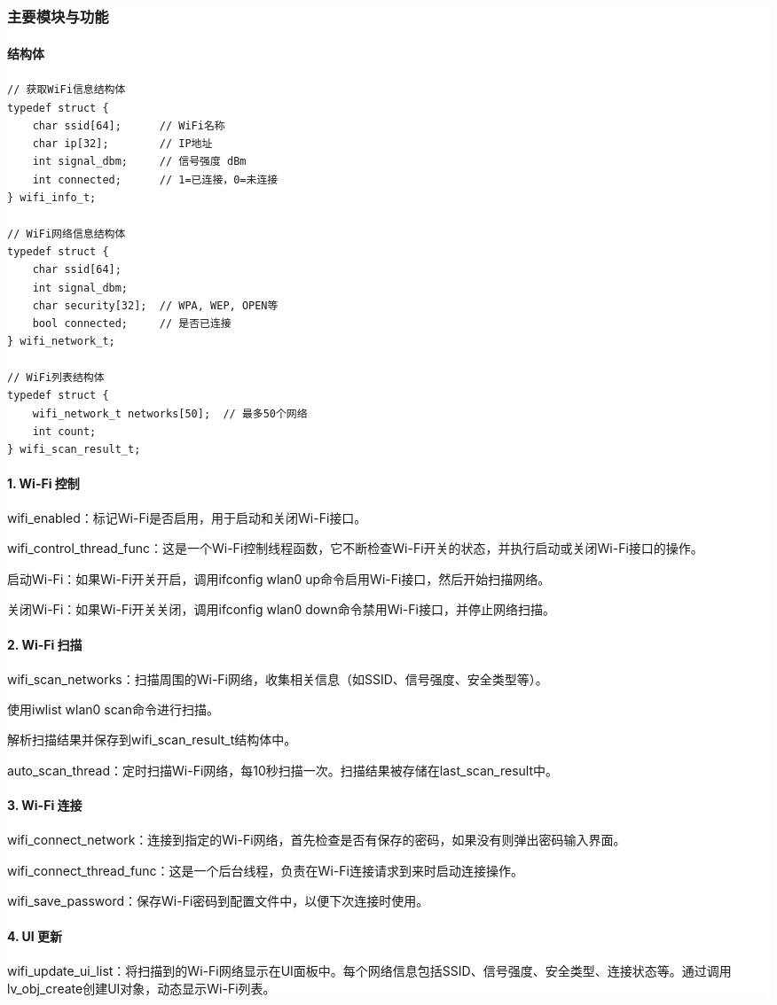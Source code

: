 ### 主要模块与功能
#### 结构体
```
// 获取WiFi信息结构体
typedef struct {
    char ssid[64];      // WiFi名称
    char ip[32];        // IP地址
    int signal_dbm;     // 信号强度 dBm
    int connected;      // 1=已连接，0=未连接
} wifi_info_t;

// WiFi网络信息结构体
typedef struct {
    char ssid[64];
    int signal_dbm;
    char security[32];  // WPA, WEP, OPEN等
    bool connected;     // 是否已连接
} wifi_network_t;

// WiFi列表结构体
typedef struct {
    wifi_network_t networks[50];  // 最多50个网络
    int count;
} wifi_scan_result_t;
```
#### 1. Wi-Fi 控制
wifi_enabled：标记Wi-Fi是否启用，用于启动和关闭Wi-Fi接口。

wifi_control_thread_func：这是一个Wi-Fi控制线程函数，它不断检查Wi-Fi开关的状态，并执行启动或关闭Wi-Fi接口的操作。

启动Wi-Fi：如果Wi-Fi开关开启，调用ifconfig wlan0 up命令启用Wi-Fi接口，然后开始扫描网络。

关闭Wi-Fi：如果Wi-Fi开关关闭，调用ifconfig wlan0 down命令禁用Wi-Fi接口，并停止网络扫描。


#### 2. Wi-Fi 扫描
wifi_scan_networks：扫描周围的Wi-Fi网络，收集相关信息（如SSID、信号强度、安全类型等）。

使用iwlist wlan0 scan命令进行扫描。

解析扫描结果并保存到wifi_scan_result_t结构体中。

auto_scan_thread：定时扫描Wi-Fi网络，每10秒扫描一次。扫描结果被存储在last_scan_result中。


#### 3. Wi-Fi 连接
wifi_connect_network：连接到指定的Wi-Fi网络，首先检查是否有保存的密码，如果没有则弹出密码输入界面。

wifi_connect_thread_func：这是一个后台线程，负责在Wi-Fi连接请求到来时启动连接操作。

wifi_save_password：保存Wi-Fi密码到配置文件中，以便下次连接时使用。


#### 4. UI 更新
wifi_update_ui_list：将扫描到的Wi-Fi网络显示在UI面板中。每个网络信息包括SSID、信号强度、安全类型、连接状态等。通过调用lv_obj_create创建UI对象，动态显示Wi-Fi列表。
